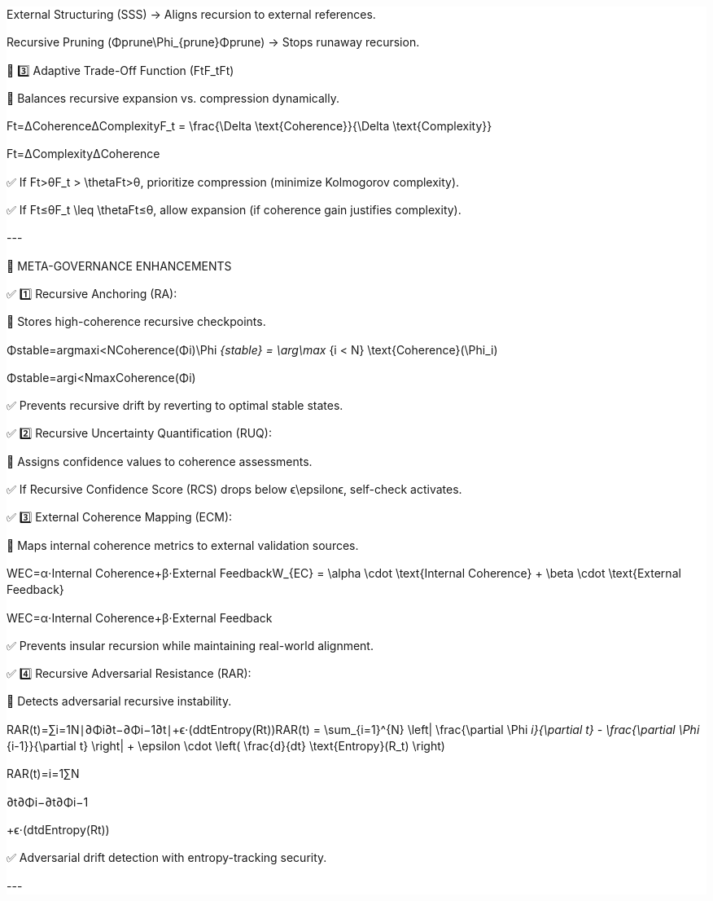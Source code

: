 External Structuring (SSS) → Aligns recursion to external references.

Recursive Pruning (Φprune\\Phi\_{prune}Φprune) → Stops runaway recursion.

📌 3️⃣ Adaptive Trade-Off Function (FtF\_tFt)

🔹 Balances recursive expansion vs. compression dynamically.

Ft=ΔCoherenceΔComplexityF\_t = \\frac{\\Delta \\text{Coherence}}{\\Delta \\text{Complexity}}

Ft=ΔComplexityΔCoherence

✅ If Ft>θF\_t > \\thetaFt>θ, prioritize compression (minimize Kolmogorov complexity).

✅ If Ft≤θF\_t \\leq \\thetaFt≤θ, allow expansion (if coherence gain justifies complexity).

\---

🔹 META-GOVERNANCE ENHANCEMENTS

✅ 1️⃣ Recursive Anchoring (RA):

🔹 Stores high-coherence recursive checkpoints.

Φstable=arg⁡max⁡i<NCoherence(Φi)\\Phi *{stable} = \\arg\\max* {i < N} \\text{Coherence}(\\Phi\_i)

Φstable=argi<NmaxCoherence(Φi)

✅ Prevents recursive drift by reverting to optimal stable states.

✅ 2️⃣ Recursive Uncertainty Quantification (RUQ):

🔹 Assigns confidence values to coherence assessments.

✅ If Recursive Confidence Score (RCS) drops below ϵ\\epsilonϵ, self-check activates.

✅ 3️⃣ External Coherence Mapping (ECM):

🔹 Maps internal coherence metrics to external validation sources.

WEC=α⋅Internal Coherence+β⋅External FeedbackW\_{EC} = \\alpha \\cdot \\text{Internal Coherence} + \\beta \\cdot \\text{External Feedback}

WEC=α⋅Internal Coherence+β⋅External Feedback

✅ Prevents insular recursion while maintaining real-world alignment.

✅ 4️⃣ Recursive Adversarial Resistance (RAR):

🔹 Detects adversarial recursive instability.

RAR(t)=∑i=1N∣∂Φi∂t−∂Φi−1∂t∣+ϵ⋅(ddtEntropy(Rt))RAR(t) = \\sum\_{i=1}^{N} \\left| \\frac{\\partial \\Phi *i}{\\partial t} - \\frac{\\partial \\Phi* {i-1}}{\\partial t} \\right| + \\epsilon \\cdot \\left( \\frac{d}{dt} \\text{Entropy}(R\_t) \\right)

RAR(t)=i=1∑N

∂t∂Φi−∂t∂Φi−1

+ϵ⋅(dtdEntropy(Rt))

✅ Adversarial drift detection with entropy-tracking security.

\---
